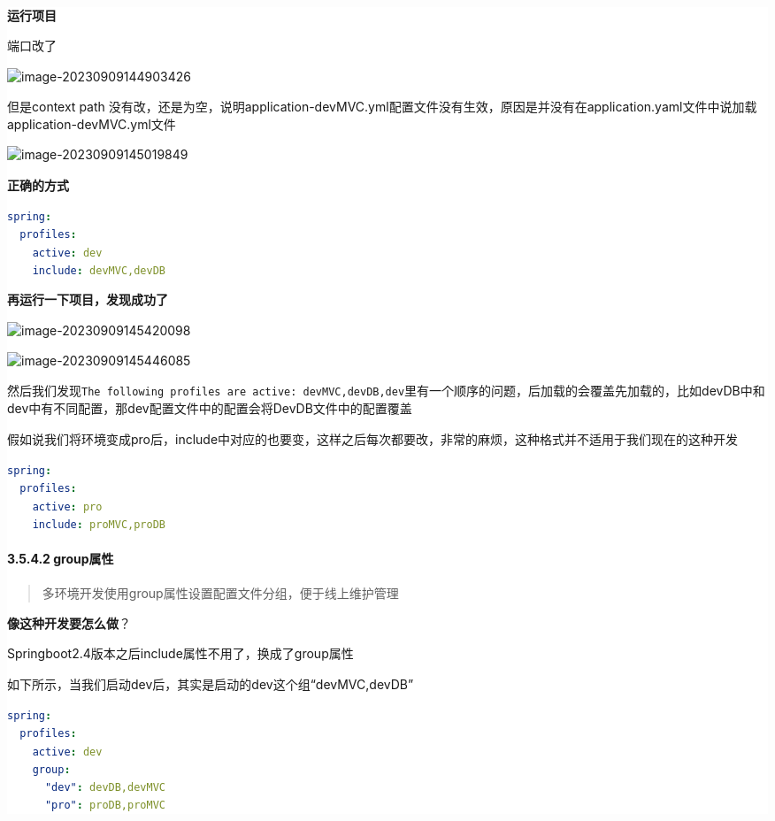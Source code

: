 **运行项目**

端口改了

![image-20230909144903426](https://picture-typora-zhangjingqi.oss-cn-beijing.aliyuncs.com/image-20230909144903426.png)

但是context path 没有改，还是为空，说明application-devMVC.yml配置文件没有生效，原因是并没有在application.yaml文件中说加载application-devMVC.yml文件

![image-20230909145019849](https://picture-typora-zhangjingqi.oss-cn-beijing.aliyuncs.com/image-20230909145019849.png)

**正确的方式**

```yaml
spring:
  profiles:
    active: dev
    include: devMVC,devDB
```

**再运行一下项目，发现成功了**

![image-20230909145420098](https://picture-typora-zhangjingqi.oss-cn-beijing.aliyuncs.com/image-20230909145420098.png)

![image-20230909145446085](https://picture-typora-zhangjingqi.oss-cn-beijing.aliyuncs.com/image-20230909145446085.png)

然后我们发现`The following profiles are active: devMVC,devDB,dev`里有一个顺序的问题，后加载的会覆盖先加载的，比如devDB中和dev中有不同配置，那dev配置文件中的配置会将DevDB文件中的配置覆盖



假如说我们将环境变成pro后，include中对应的也要变，这样之后每次都要改，非常的麻烦，这种格式并不适用于我们现在的这种开发

```yaml
spring:
  profiles:
    active: pro
    include: proMVC,proDB
```



#### 3.5.4.2 group属性

> 多环境开发使用group属性设置配置文件分组，便于线上维护管理

**像这种开发要怎么做**？

Springboot2.4版本之后include属性不用了，换成了group属性

如下所示，当我们启动dev后，其实是启动的dev这个组“devMVC,devDB”

```yaml
spring:
  profiles:
    active: dev
    group:
      "dev": devDB,devMVC
      "pro": proDB,proMVC
```
